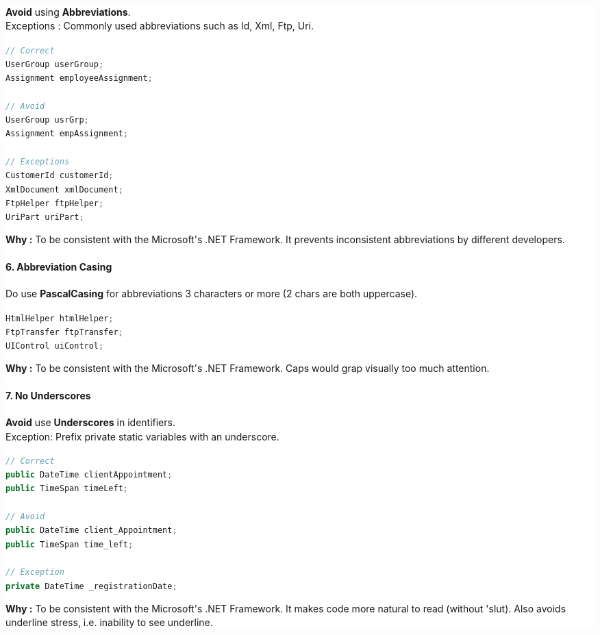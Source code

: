 **Avoid** using **Abbreviations**.  
Exceptions : Commonly used abbreviations such as Id, Xml, Ftp, Uri.

```cs
// Correct
UserGroup userGroup;
Assignment employeeAssignment;
 
// Avoid
UserGroup usrGrp;
Assignment empAssignment;
 
// Exceptions
CustomerId customerId;
XmlDocument xmlDocument;
FtpHelper ftpHelper;
UriPart uriPart;
```

**Why :** To be consistent with the Microsoft's .NET Framework. It prevents inconsistent abbreviations by different developers.
<br/>

#### **6. Abbreviation Casing**

Do use **PascalCasing** for abbreviations 3 characters or more (2 chars are both uppercase).

```cs
HtmlHelper htmlHelper;
FtpTransfer ftpTransfer;
UIControl uiControl;
```

**Why :** To be consistent with the Microsoft's .NET Framework. Caps would grap visually too much attention.
<br/>

#### **7. No Underscores**

**Avoid** use **Underscores** in identifiers.  
Exception: Prefix private static variables with an underscore.

```cs
// Correct
public DateTime clientAppointment;
public TimeSpan timeLeft;

// Avoid
public DateTime client_Appointment;
public TimeSpan time_left;

// Exception
private DateTime _registrationDate;
```

**Why :** To be consistent with the Microsoft's .NET Framework. It makes code more natural to read (without 'slut). Also avoids underline stress, i.e. inability to see underline.
<br/>
